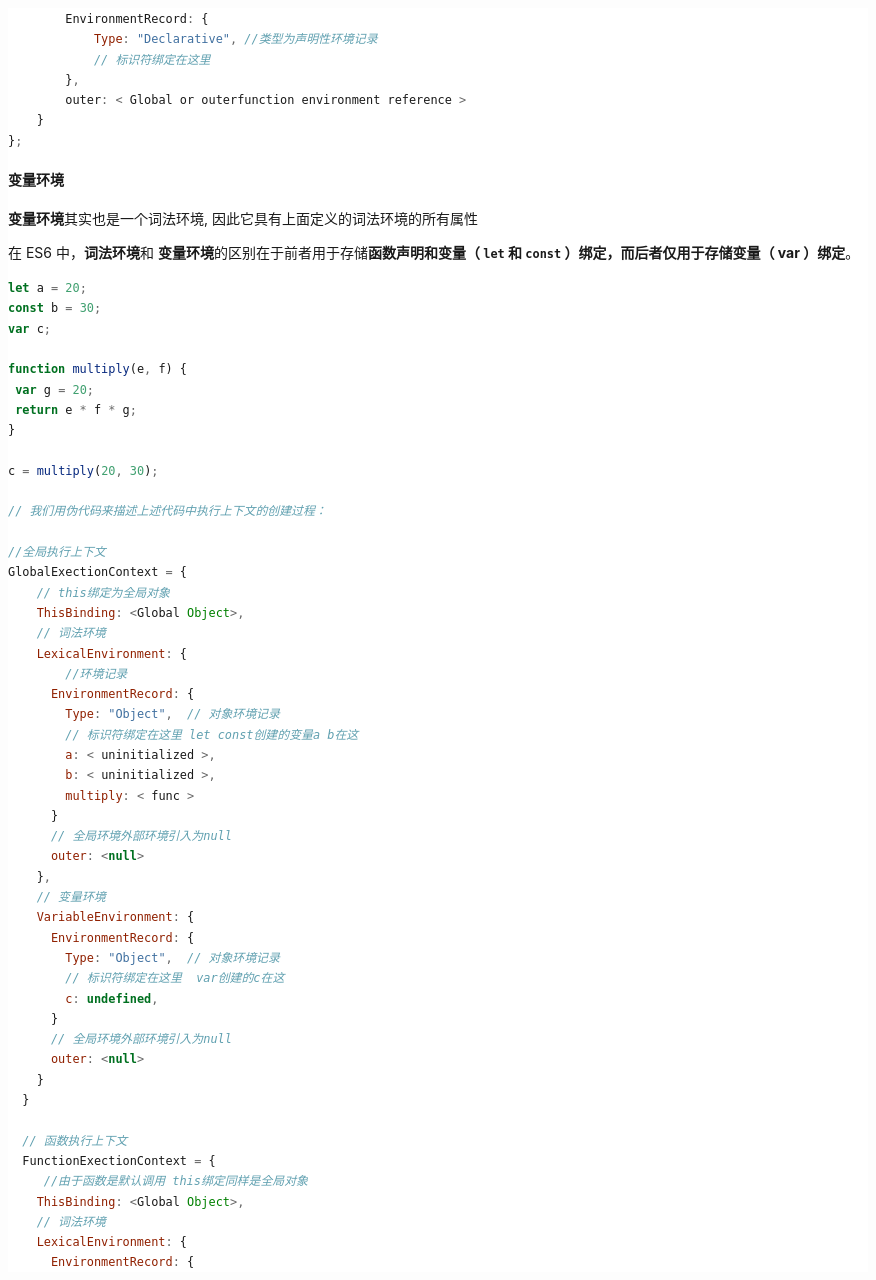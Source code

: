 ```js
        EnvironmentRecord: {
            Type: "Declarative", //类型为声明性环境记录
            // 标识符绑定在这里 
        },
        outer: < Global or outerfunction environment reference >
    }
};
```

#### 变量环境
**变量环境**其实也是一个词法环境, 因此它具有上面定义的词法环境的所有属性

在 ES6 中，**词法环境**和 **变量环境**的区别在于前者用于存储**函数声明和变量（ `let` 和 `const` ）绑定，而后者仅用于存储变量（ var ）绑定**。

```js
let a = 20;  
const b = 30;  
var c;

function multiply(e, f) {  
 var g = 20;  
 return e * f * g;  
}

c = multiply(20, 30);

// 我们用伪代码来描述上述代码中执行上下文的创建过程：

//全局执行上下文
GlobalExectionContext = {
    // this绑定为全局对象
    ThisBinding: <Global Object>,
    // 词法环境
    LexicalEnvironment: {  
        //环境记录
      EnvironmentRecord: {  
        Type: "Object",  // 对象环境记录
        // 标识符绑定在这里 let const创建的变量a b在这
        a: < uninitialized >,  
        b: < uninitialized >,  
        multiply: < func >  
      }
      // 全局环境外部环境引入为null
      outer: <null>  
    },
    // 变量环境
    VariableEnvironment: {  
      EnvironmentRecord: {  
        Type: "Object",  // 对象环境记录
        // 标识符绑定在这里  var创建的c在这
        c: undefined,  
      }
      // 全局环境外部环境引入为null
      outer: <null>  
    }  
  }

  // 函数执行上下文
  FunctionExectionContext = {
     //由于函数是默认调用 this绑定同样是全局对象
    ThisBinding: <Global Object>,
    // 词法环境
    LexicalEnvironment: {  
      EnvironmentRecord: {  
```